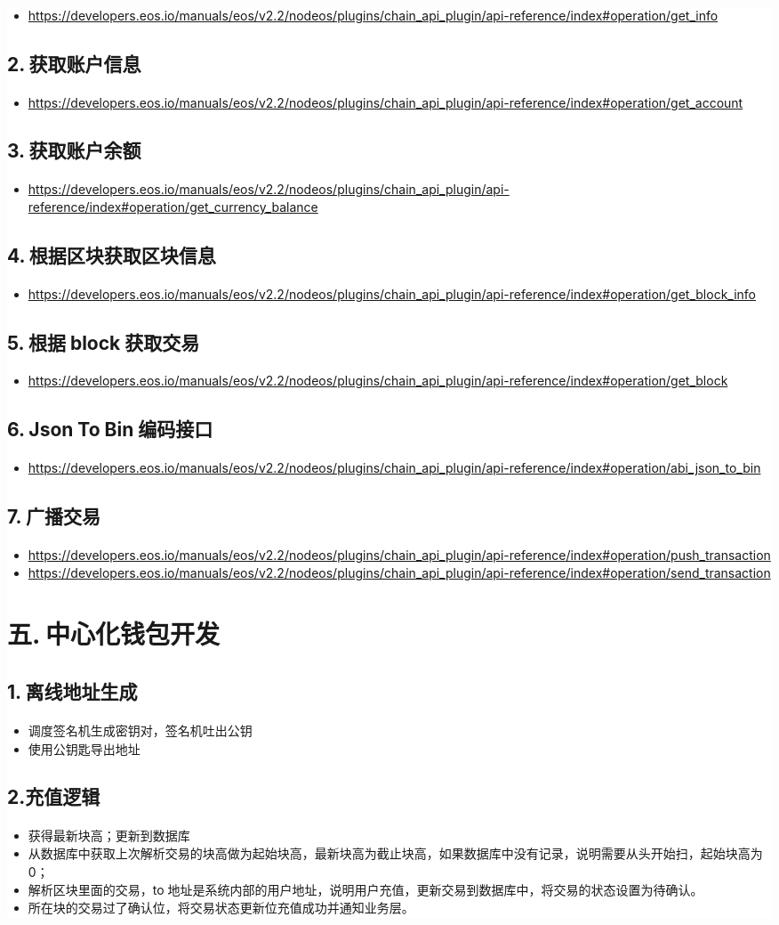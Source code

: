 - https://developers.eos.io/manuals/eos/v2.2/nodeos/plugins/chain_api_plugin/api-reference/index#operation/get_info

## 2. 获取账户信息

- https://developers.eos.io/manuals/eos/v2.2/nodeos/plugins/chain_api_plugin/api-reference/index#operation/get_account

## 3. 获取账户余额

- https://developers.eos.io/manuals/eos/v2.2/nodeos/plugins/chain_api_plugin/api-reference/index#operation/get_currency_balance

## 4. 根据区块获取区块信息

- https://developers.eos.io/manuals/eos/v2.2/nodeos/plugins/chain_api_plugin/api-reference/index#operation/get_block_info

## 5. 根据 block 获取交易

- https://developers.eos.io/manuals/eos/v2.2/nodeos/plugins/chain_api_plugin/api-reference/index#operation/get_block

## 6. Json To Bin 编码接口

- https://developers.eos.io/manuals/eos/v2.2/nodeos/plugins/chain_api_plugin/api-reference/index#operation/abi_json_to_bin

## 7. 广播交易

- https://developers.eos.io/manuals/eos/v2.2/nodeos/plugins/chain_api_plugin/api-reference/index#operation/push_transaction
- https://developers.eos.io/manuals/eos/v2.2/nodeos/plugins/chain_api_plugin/api-reference/index#operation/send_transaction

# **五. 中心化钱包开发**

## **1. 离线地址生成**

- 调度签名机生成密钥对，签名机吐出公钥
- 使用公钥匙导出地址

## **2.充值逻辑**

- 获得最新块高；更新到数据库
- 从数据库中获取上次解析交易的块高做为起始块高，最新块高为截止块高，如果数据库中没有记录，说明需要从头开始扫，起始块高为 0；
- 解析区块里面的交易，to 地址是系统内部的用户地址，说明用户充值，更新交易到数据库中，将交易的状态设置为待确认。
- 所在块的交易过了确认位，将交易状态更新位充值成功并通知业务层。
